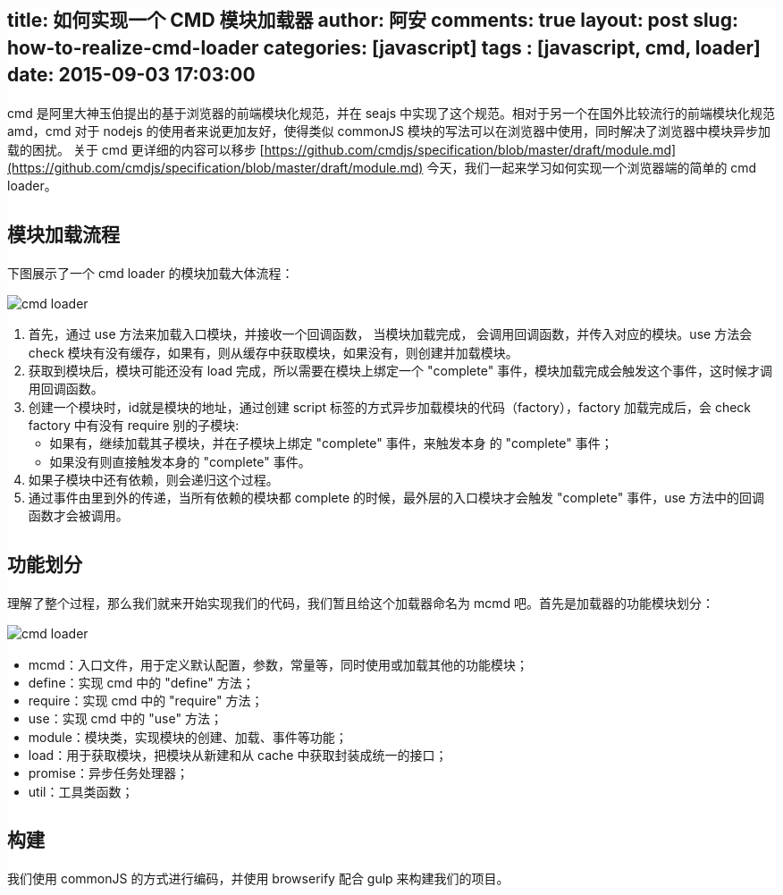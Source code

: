 title: 如何实现一个 CMD 模块加载器
author: 阿安
comments: true
layout: post
slug: how-to-realize-cmd-loader
categories: [javascript]
tags : [javascript, cmd, loader]
date: 2015-09-03 17:03:00
---

cmd 是阿里大神玉伯提出的基于浏览器的前端模块化规范，并在 seajs 中实现了这个规范。相对于另一个在国外比较流行的前端模块化规范 amd，cmd 对于 nodejs 的使用者来说更加友好，使得类似 commonJS 模块的写法可以在浏览器中使用，同时解决了浏览器中模块异步加载的困扰。
关于 cmd 更详细的内容可以移步 [https://github.com/cmdjs/specification/blob/master/draft/module.md](https://github.com/cmdjs/specification/blob/master/draft/module.md)
今天，我们一起来学习如何实现一个浏览器端的简单的 cmd loader。

## 模块加载流程

下图展示了一个 cmd loader 的模块加载大体流程：

![cmd loader](/assets/img/cmd.png)

1. 首先，通过 use 方法来加载入口模块，并接收一个回调函数， 当模块加载完成， 会调用回调函数，并传入对应的模块。use 方法会 check 模块有没有缓存，如果有，则从缓存中获取模块，如果没有，则创建并加载模块。
2. 获取到模块后，模块可能还没有 load 完成，所以需要在模块上绑定一个 "complete" 事件，模块加载完成会触发这个事件，这时候才调用回调函数。
3. 创建一个模块时，id就是模块的地址，通过创建 script 标签的方式异步加载模块的代码（factory），factory 加载完成后，会 check factory 中有没有 require 别的子模块:
    - 如果有，继续加载其子模块，并在子模块上绑定 "complete" 事件，来触发本身 的 "complete" 事件；
    - 如果没有则直接触发本身的 "complete" 事件。
4. 如果子模块中还有依赖，则会递归这个过程。
5. 通过事件由里到外的传递，当所有依赖的模块都 complete 的时候，最外层的入口模块才会触发 "complete" 事件，use 方法中的回调函数才会被调用。



## 功能划分

理解了整个过程，那么我们就来开始实现我们的代码，我们暂且给这个加载器命名为 mcmd 吧。首先是加载器的功能模块划分：

![cmd loader](/assets/img/cmd-modules.png)

- mcmd：入口文件，用于定义默认配置，参数，常量等，同时使用或加载其他的功能模块；
- define：实现 cmd 中的 "define" 方法；
- require：实现 cmd 中的 "require" 方法；
- use：实现 cmd 中的 "use" 方法；
- module：模块类，实现模块的创建、加载、事件等功能；
- load：用于获取模块，把模块从新建和从 cache 中获取封装成统一的接口；
- promise：异步任务处理器；
- util：工具类函数；

## 构建

我们使用 commonJS 的方式进行编码，并使用 browserify 配合 gulp 来构建我们的项目。
